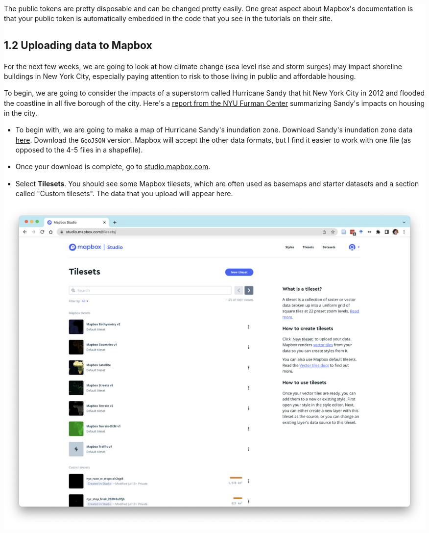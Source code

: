 The public tokens are pretty disposable and can be changed pretty easily. One great aspect about Mapbox's documentation is that your public token is automatically embedded in the code that you see in the tutorials on their site.


## 1.2 Uploading data to Mapbox
For the next few weeks, we are going to look at how climate change (sea level rise and storm surges) may impact shoreline buildings in New York City, especially paying attention to risk to those living in public and affordable housing.

To begin, we are going to consider the impacts of a superstorm called Hurricane Sandy that hit New York City in 2012 and flooded the coastline in all five borough of the city. Here's a [report from the NYU Furman Center](https://furmancenter.org/files/publications/SandysEffectsOnHousingInNYC.pdf) summarizing Sandy's impacts on housing in the city.

- To begin with, we are going to make a map of Hurricane Sandy's inundation zone. Download Sandy's inundation zone data [here](https://data.cityofnewyork.us/Environment/Sandy-Inundation-Zone/uyj8-7rv5). Download the `GeoJSON` version. Mapbox will accept the other data formats, but I find it easier to work with one file (as opposed to the 4-5 files in a shapefile).

- Once your download is complete, go to [studio.mapbox.com](https://studio.mapbox.com/).
- Select **Tilesets**. You should see some Mapbox tilesets, which are often used as basemaps and starter datasets and a section called "Custom tilesets". The data that you upload will appear here.
<p align='center'>
<img src="../Images/mapbox_tileset.png" width="1000">
</p>
